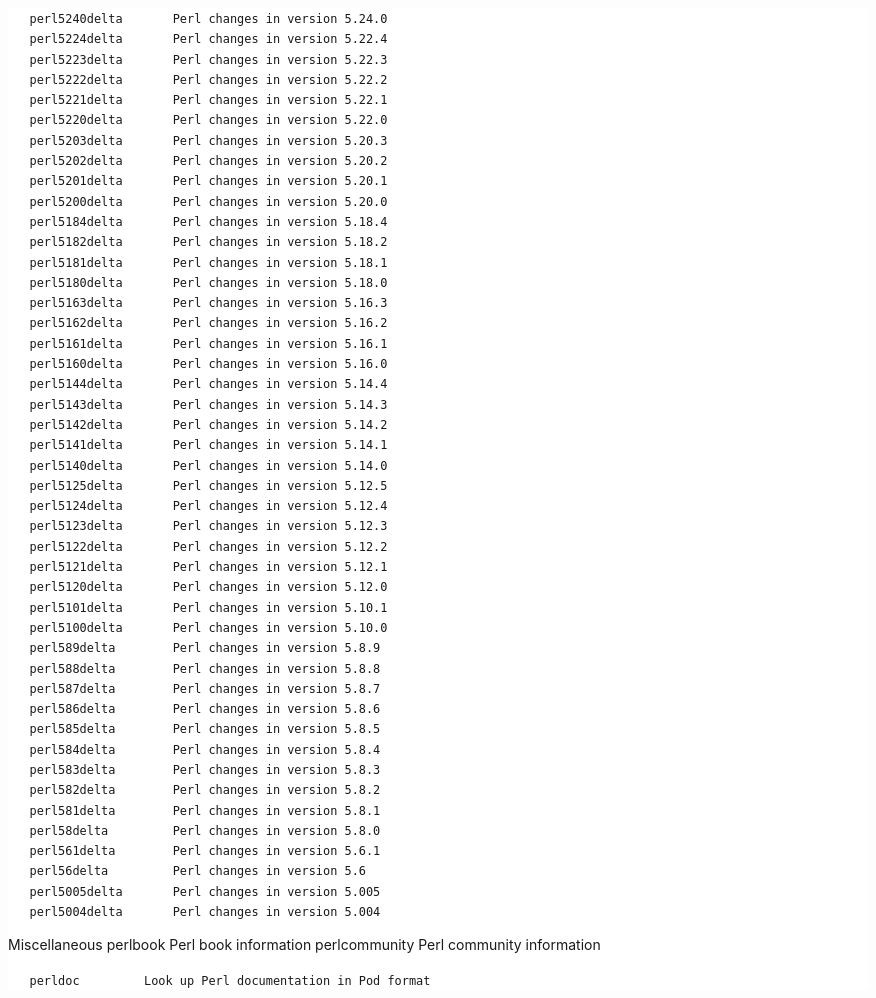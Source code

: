 	   perl5240delta       Perl changes in version 5.24.0
	   perl5224delta       Perl changes in version 5.22.4
	   perl5223delta       Perl changes in version 5.22.3
	   perl5222delta       Perl changes in version 5.22.2
	   perl5221delta       Perl changes in version 5.22.1
	   perl5220delta       Perl changes in version 5.22.0
	   perl5203delta       Perl changes in version 5.20.3
	   perl5202delta       Perl changes in version 5.20.2
	   perl5201delta       Perl changes in version 5.20.1
	   perl5200delta       Perl changes in version 5.20.0
	   perl5184delta       Perl changes in version 5.18.4
	   perl5182delta       Perl changes in version 5.18.2
	   perl5181delta       Perl changes in version 5.18.1
	   perl5180delta       Perl changes in version 5.18.0
	   perl5163delta       Perl changes in version 5.16.3
	   perl5162delta       Perl changes in version 5.16.2
	   perl5161delta       Perl changes in version 5.16.1
	   perl5160delta       Perl changes in version 5.16.0
	   perl5144delta       Perl changes in version 5.14.4
	   perl5143delta       Perl changes in version 5.14.3
	   perl5142delta       Perl changes in version 5.14.2
	   perl5141delta       Perl changes in version 5.14.1
	   perl5140delta       Perl changes in version 5.14.0
	   perl5125delta       Perl changes in version 5.12.5
	   perl5124delta       Perl changes in version 5.12.4
	   perl5123delta       Perl changes in version 5.12.3
	   perl5122delta       Perl changes in version 5.12.2
	   perl5121delta       Perl changes in version 5.12.1
	   perl5120delta       Perl changes in version 5.12.0
	   perl5101delta       Perl changes in version 5.10.1
	   perl5100delta       Perl changes in version 5.10.0
	   perl589delta	       Perl changes in version 5.8.9
	   perl588delta	       Perl changes in version 5.8.8
	   perl587delta	       Perl changes in version 5.8.7
	   perl586delta	       Perl changes in version 5.8.6
	   perl585delta	       Perl changes in version 5.8.5
	   perl584delta	       Perl changes in version 5.8.4
	   perl583delta	       Perl changes in version 5.8.3
	   perl582delta	       Perl changes in version 5.8.2
	   perl581delta	       Perl changes in version 5.8.1
	   perl58delta	       Perl changes in version 5.8.0
	   perl561delta	       Perl changes in version 5.6.1
	   perl56delta	       Perl changes in version 5.6
	   perl5005delta       Perl changes in version 5.005
	   perl5004delta       Perl changes in version 5.004

   Miscellaneous
	   perlbook	       Perl book information
	   perlcommunity       Perl community information

	   perldoc	       Look up Perl documentation in Pod format
